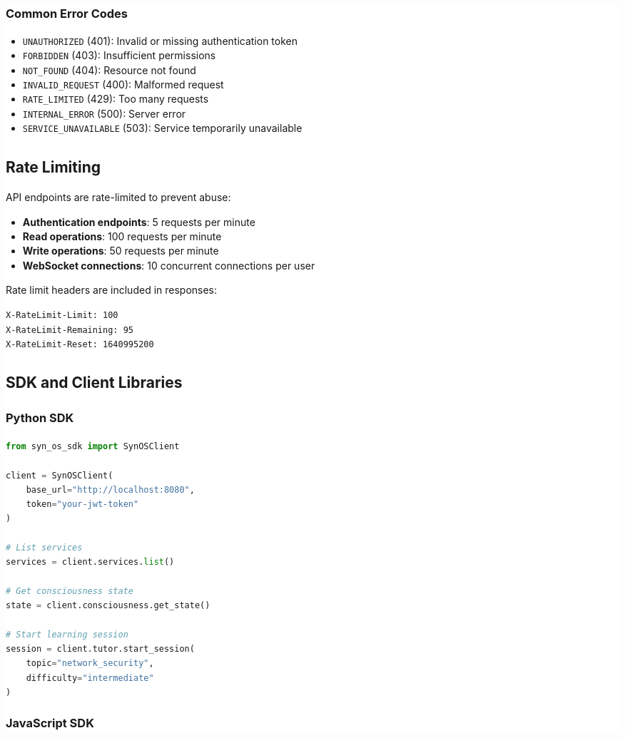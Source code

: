 ### Common Error Codes

- `UNAUTHORIZED` (401): Invalid or missing authentication token
- `FORBIDDEN` (403): Insufficient permissions
- `NOT_FOUND` (404): Resource not found
- `INVALID_REQUEST` (400): Malformed request
- `RATE_LIMITED` (429): Too many requests
- `INTERNAL_ERROR` (500): Server error
- `SERVICE_UNAVAILABLE` (503): Service temporarily unavailable

## Rate Limiting

API endpoints are rate-limited to prevent abuse:

- **Authentication endpoints**: 5 requests per minute
- **Read operations**: 100 requests per minute
- **Write operations**: 50 requests per minute
- **WebSocket connections**: 10 concurrent connections per user

Rate limit headers are included in responses:

```http
X-RateLimit-Limit: 100
X-RateLimit-Remaining: 95
X-RateLimit-Reset: 1640995200
```

## SDK and Client Libraries

### Python SDK

```python
from syn_os_sdk import SynOSClient

client = SynOSClient(
    base_url="http://localhost:8080",
    token="your-jwt-token"
)

# List services
services = client.services.list()

# Get consciousness state
state = client.consciousness.get_state()

# Start learning session
session = client.tutor.start_session(
    topic="network_security",
    difficulty="intermediate"
)
```

### JavaScript SDK
